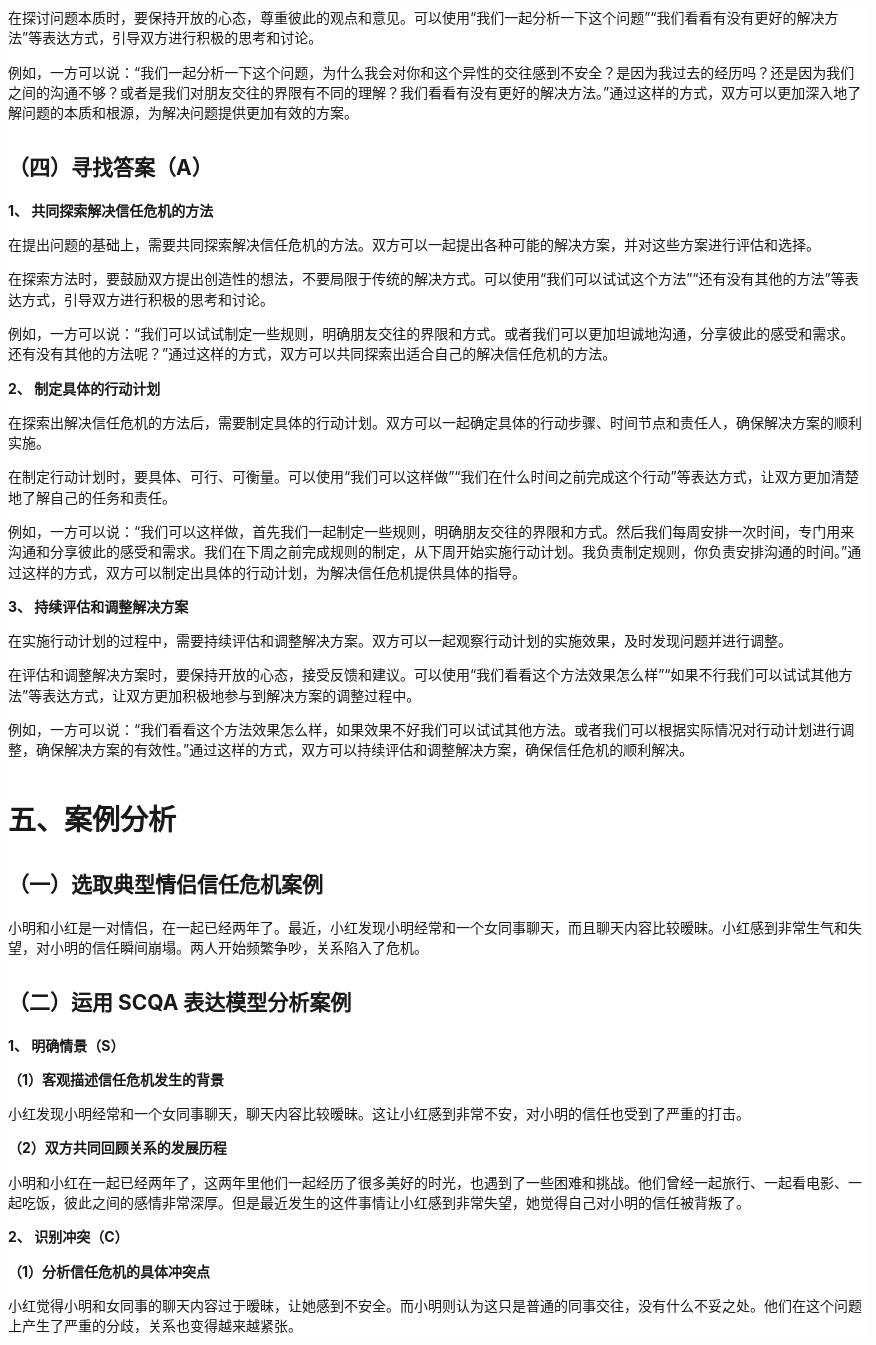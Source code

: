 在探讨问题本质时，要保持开放的心态，尊重彼此的观点和意见。可以使用“我们一起分析一下这个问题”“我们看看有没有更好的解决方法”等表达方式，引导双方进行积极的思考和讨论。

例如，一方可以说：“我们一起分析一下这个问题，为什么我会对你和这个异性的交往感到不安全？是因为我过去的经历吗？还是因为我们之间的沟通不够？或者是我们对朋友交往的界限有不同的理解？我们看看有没有更好的解决方法。”通过这样的方式，双方可以更加深入地了解问题的本质和根源，为解决问题提供更加有效的方案。

## （四）寻找答案（A）

**1、 共同探索解决信任危机的方法** 

在提出问题的基础上，需要共同探索解决信任危机的方法。双方可以一起提出各种可能的解决方案，并对这些方案进行评估和选择。

在探索方法时，要鼓励双方提出创造性的想法，不要局限于传统的解决方式。可以使用“我们可以试试这个方法”“还有没有其他的方法”等表达方式，引导双方进行积极的思考和讨论。

例如，一方可以说：“我们可以试试制定一些规则，明确朋友交往的界限和方式。或者我们可以更加坦诚地沟通，分享彼此的感受和需求。还有没有其他的方法呢？”通过这样的方式，双方可以共同探索出适合自己的解决信任危机的方法。

**2、 制定具体的行动计划** 

在探索出解决信任危机的方法后，需要制定具体的行动计划。双方可以一起确定具体的行动步骤、时间节点和责任人，确保解决方案的顺利实施。

在制定行动计划时，要具体、可行、可衡量。可以使用“我们可以这样做”“我们在什么时间之前完成这个行动”等表达方式，让双方更加清楚地了解自己的任务和责任。

例如，一方可以说：“我们可以这样做，首先我们一起制定一些规则，明确朋友交往的界限和方式。然后我们每周安排一次时间，专门用来沟通和分享彼此的感受和需求。我们在下周之前完成规则的制定，从下周开始实施行动计划。我负责制定规则，你负责安排沟通的时间。”通过这样的方式，双方可以制定出具体的行动计划，为解决信任危机提供具体的指导。

**3、 持续评估和调整解决方案** 

在实施行动计划的过程中，需要持续评估和调整解决方案。双方可以一起观察行动计划的实施效果，及时发现问题并进行调整。

在评估和调整解决方案时，要保持开放的心态，接受反馈和建议。可以使用“我们看看这个方法效果怎么样”“如果不行我们可以试试其他方法”等表达方式，让双方更加积极地参与到解决方案的调整过程中。

例如，一方可以说：“我们看看这个方法效果怎么样，如果效果不好我们可以试试其他方法。或者我们可以根据实际情况对行动计划进行调整，确保解决方案的有效性。”通过这样的方式，双方可以持续评估和调整解决方案，确保信任危机的顺利解决。

# 五、案例分析

## （一）选取典型情侣信任危机案例

小明和小红是一对情侣，在一起已经两年了。最近，小红发现小明经常和一个女同事聊天，而且聊天内容比较暧昧。小红感到非常生气和失望，对小明的信任瞬间崩塌。两人开始频繁争吵，关系陷入了危机。

## （二）运用 SCQA 表达模型分析案例

**1、 明确情景（S）** 

**（1）客观描述信任危机发生的背景** 

小红发现小明经常和一个女同事聊天，聊天内容比较暧昧。这让小红感到非常不安，对小明的信任也受到了严重的打击。

**（2）双方共同回顾关系的发展历程** 

小明和小红在一起已经两年了，这两年里他们一起经历了很多美好的时光，也遇到了一些困难和挑战。他们曾经一起旅行、一起看电影、一起吃饭，彼此之间的感情非常深厚。但是最近发生的这件事情让小红感到非常失望，她觉得自己对小明的信任被背叛了。

**2、 识别冲突（C）** 

**（1）分析信任危机的具体冲突点** 

小红觉得小明和女同事的聊天内容过于暧昧，让她感到不安全。而小明则认为这只是普通的同事交往，没有什么不妥之处。他们在这个问题上产生了严重的分歧，关系也变得越来越紧张。
